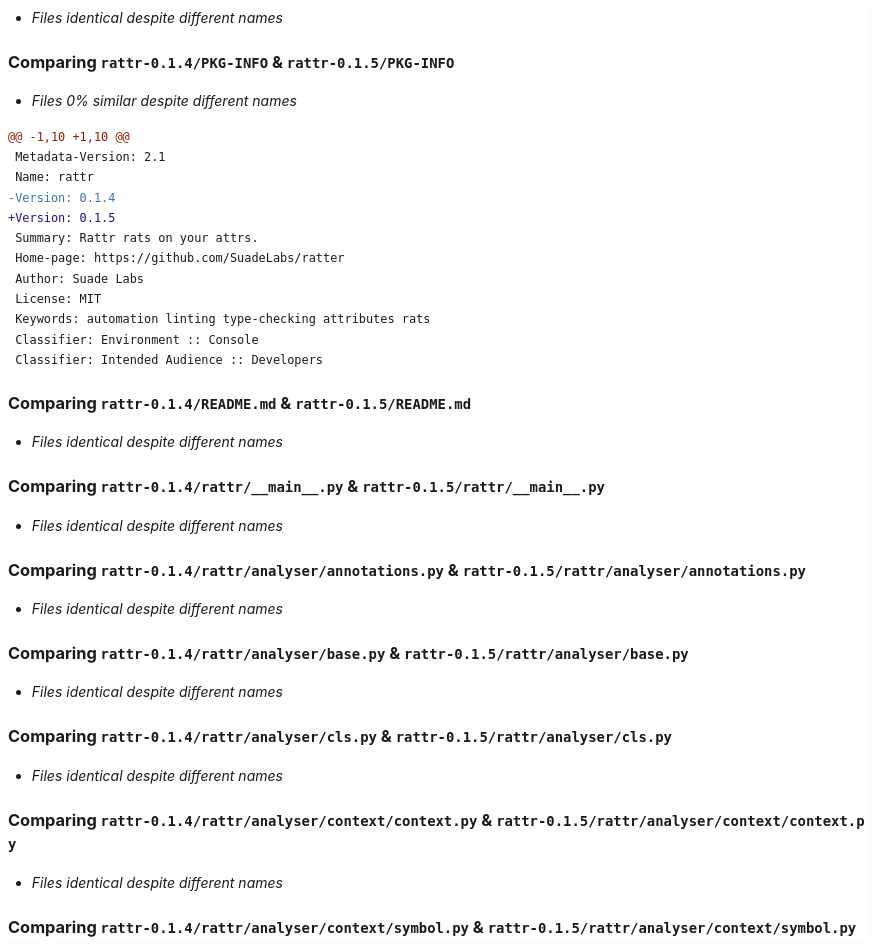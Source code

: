  * *Files identical despite different names*

### Comparing `rattr-0.1.4/PKG-INFO` & `rattr-0.1.5/PKG-INFO`

 * *Files 0% similar despite different names*

```diff
@@ -1,10 +1,10 @@
 Metadata-Version: 2.1
 Name: rattr
-Version: 0.1.4
+Version: 0.1.5
 Summary: Rattr rats on your attrs.
 Home-page: https://github.com/SuadeLabs/ratter
 Author: Suade Labs
 License: MIT
 Keywords: automation linting type-checking attributes rats
 Classifier: Environment :: Console
 Classifier: Intended Audience :: Developers
```

### Comparing `rattr-0.1.4/README.md` & `rattr-0.1.5/README.md`

 * *Files identical despite different names*

### Comparing `rattr-0.1.4/rattr/__main__.py` & `rattr-0.1.5/rattr/__main__.py`

 * *Files identical despite different names*

### Comparing `rattr-0.1.4/rattr/analyser/annotations.py` & `rattr-0.1.5/rattr/analyser/annotations.py`

 * *Files identical despite different names*

### Comparing `rattr-0.1.4/rattr/analyser/base.py` & `rattr-0.1.5/rattr/analyser/base.py`

 * *Files identical despite different names*

### Comparing `rattr-0.1.4/rattr/analyser/cls.py` & `rattr-0.1.5/rattr/analyser/cls.py`

 * *Files identical despite different names*

### Comparing `rattr-0.1.4/rattr/analyser/context/context.py` & `rattr-0.1.5/rattr/analyser/context/context.py`

 * *Files identical despite different names*

### Comparing `rattr-0.1.4/rattr/analyser/context/symbol.py` & `rattr-0.1.5/rattr/analyser/context/symbol.py`
